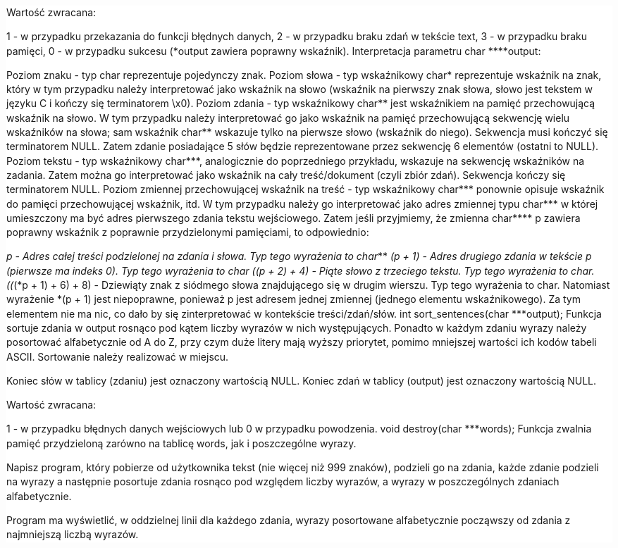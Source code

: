 Wartość zwracana:

1 - w przypadku przekazania do funkcji błędnych danych,
2 - w przypadku braku zdań w tekście text,
3 - w przypadku braku pamięci,
0 - w przypadku sukcesu (*output zawiera poprawny wskaźnik).
Interpretacja parametru char ****output:

Poziom znaku - typ char reprezentuje pojedynczy znak.
Poziom słowa - typ wskaźnikowy char* reprezentuje wskaźnik na znak, który w tym przypadku należy interpretować jako wskaźnik na słowo (wskaźnik na pierwszy znak słowa, słowo jest tekstem w języku C i kończy się terminatorem \x0).
Poziom zdania - typ wskaźnikowy char** jest wskaźnikiem na pamięć przechowującą wskaźnik na słowo. W tym przypadku należy interpretować go jako wskaźnik na pamięć przechowującą sekwencję wielu wskaźników na słowa; sam wskaźnik char** wskazuje tylko na pierwsze słowo (wskaźnik do niego). Sekwencja musi kończyć się terminatorem NULL. Zatem zdanie posiadające 5 słów będzie reprezentowane przez sekwencję 6 elementów (ostatni to NULL).
Poziom tekstu - typ wskaźnikowy char***, analogicznie do poprzedniego przykładu, wskazuje na sekwencję wskaźników na zadania. Zatem można go interpretować jako wskaźnik na cały treść/dokument (czyli zbiór zdań). Sekwencja kończy się terminatorem NULL.
Poziom zmiennej przechowującej wskaźnik na treść - typ wskaźnikowy char*** ponownie opisuje wskaźnik do pamięci przechowującej wskaźnik, itd. W tym przypadku należy go interpretować jako adres zmiennej typu char*** w której umieszczony ma być adres pierwszego zdania tekstu wejściowego.
Zatem jeśli przyjmiemy, że zmienna char**** p zawiera poprawny wskaźnik z poprawnie przydzielonymi pamięciami, to odpowiednio:

*p - Adres całej treści podzielonej na zdania i słowa. Typ tego wyrażenia to char***
*(*p + 1) - Adres drugiego zdania w tekście *p (pierwsze ma indeks 0). Typ tego wyrażenia to char**
*(*(*p + 2) + 4) - Piąte słowo z trzeciego tekstu. Typ tego wyrażenia to char*.
*(*(*(*p + 1) + 6) + 8) - Dziewiąty znak z siódmego słowa znajdującego się w drugim wierszu. Typ tego wyrażenia to char.
Natomiast wyrażenie *(p + 1) jest niepoprawne, ponieważ p jest adresem jednej zmiennej (jednego elementu wskaźnikowego). Za tym elementem nie ma nic, co dało by się zinterpretować w kontekście treści/zdań/słów.
int sort_sentences(char ***output);
Funkcja sortuje zdania w output rosnąco pod kątem liczby wyrazów w nich występujących. Ponadto w każdym zdaniu wyrazy należy posortować alfabetycznie od A do Z, przy czym duże litery mają wyższy priorytet, pomimo mniejszej wartości ich kodów tabeli ASCII. Sortowanie należy realizować w miejscu.

Koniec słów w tablicy (zdaniu) jest oznaczony wartością NULL. Koniec zdań w tablicy (output) jest oznaczony wartością NULL.

Wartość zwracana:

1 - w przypadku błędnych danych wejściowych lub
0 w przypadku powodzenia.
void destroy(char ***words);
Funkcja zwalnia pamięć przydzieloną zarówno na tablicę words, jak i poszczególne wyrazy.

Napisz program, który pobierze od użytkownika tekst (nie więcej niż 999 znaków), podzieli go na zdania, każde zdanie podzieli na wyrazy a następnie posortuje zdania rosnąco pod względem liczby wyrazów, a wyrazy w poszczególnych zdaniach alfabetycznie.

Program ma wyświetlić, w oddzielnej linii dla każdego zdania, wyrazy posortowane alfabetycznie począwszy od zdania z najmniejszą liczbą wyrazów.
